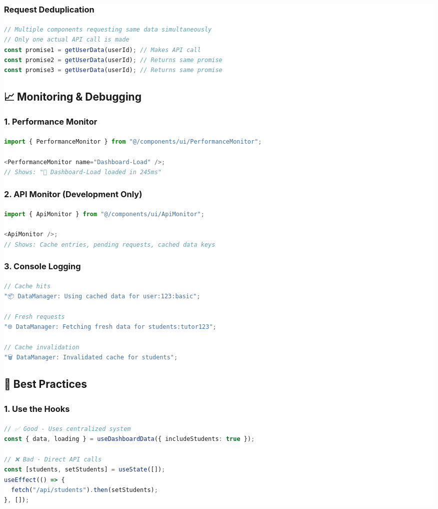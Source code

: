 ### Request Deduplication

```typescript
// Multiple components requesting same data simultaneously
// Only one actual API call is made
const promise1 = getUserData(userId); // Makes API call
const promise2 = getUserData(userId); // Returns same promise
const promise3 = getUserData(userId); // Returns same promise
```

## 📈 Monitoring & Debugging

### 1. **Performance Monitor**

```typescript
import { PerformanceMonitor } from "@/components/ui/PerformanceMonitor";

<PerformanceMonitor name="Dashboard-Load" />;
// Shows: "🚀 Dashboard-Load loaded in 245ms"
```

### 2. **API Monitor** (Development Only)

```typescript
import { ApiMonitor } from "@/components/ui/ApiMonitor";

<ApiMonitor />;
// Shows: Cache entries, pending requests, cached data keys
```

### 3. **Console Logging**

```typescript
// Cache hits
"📦 DataManager: Using cached data for user:123:basic";

// Fresh requests
"🌐 DataManager: Fetching fresh data for students:tutor123";

// Cache invalidation
"🗑️ DataManager: Invalidated cache for students";
```

## 🎯 Best Practices

### 1. **Use the Hooks**

```typescript
// ✅ Good - Uses centralized system
const { data, loading } = useDashboardData({ includeStudents: true });

// ❌ Bad - Direct API calls
const [students, setStudents] = useState([]);
useEffect(() => {
  fetch("/api/students").then(setStudents);
}, []);
```
